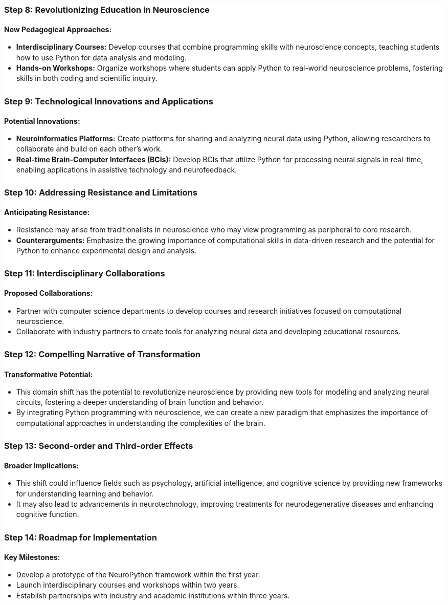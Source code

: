 ### Step 8: Revolutionizing Education in Neuroscience

**New Pedagogical Approaches:**
- **Interdisciplinary Courses:** Develop courses that combine programming skills with neuroscience concepts, teaching students how to use Python for data analysis and modeling.
- **Hands-on Workshops:** Organize workshops where students can apply Python to real-world neuroscience problems, fostering skills in both coding and scientific inquiry.

### Step 9: Technological Innovations and Applications

**Potential Innovations:**
- **Neuroinformatics Platforms:** Create platforms for sharing and analyzing neural data using Python, allowing researchers to collaborate and build on each other’s work.
- **Real-time Brain-Computer Interfaces (BCIs):** Develop BCIs that utilize Python for processing neural signals in real-time, enabling applications in assistive technology and neurofeedback.

### Step 10: Addressing Resistance and Limitations

**Anticipating Resistance:**
- Resistance may arise from traditionalists in neuroscience who may view programming as peripheral to core research.
- **Counterarguments:** Emphasize the growing importance of computational skills in data-driven research and the potential for Python to enhance experimental design and analysis.

### Step 11: Interdisciplinary Collaborations

**Proposed Collaborations:**
- Partner with computer science departments to develop courses and research initiatives focused on computational neuroscience.
- Collaborate with industry partners to create tools for analyzing neural data and developing educational resources.

### Step 12: Compelling Narrative of Transformation

**Transformative Potential:**
- This domain shift has the potential to revolutionize neuroscience by providing new tools for modeling and analyzing neural circuits, fostering a deeper understanding of brain function and behavior.
- By integrating Python programming with neuroscience, we can create a new paradigm that emphasizes the importance of computational approaches in understanding the complexities of the brain.

### Step 13: Second-order and Third-order Effects

**Broader Implications:**
- This shift could influence fields such as psychology, artificial intelligence, and cognitive science by providing new frameworks for understanding learning and behavior.
- It may also lead to advancements in neurotechnology, improving treatments for neurodegenerative diseases and enhancing cognitive function.

### Step 14: Roadmap for Implementation

**Key Milestones:**
- Develop a prototype of the NeuroPython framework within the first year.
- Launch interdisciplinary courses and workshops within two years.
- Establish partnerships with industry and academic institutions within three years.
